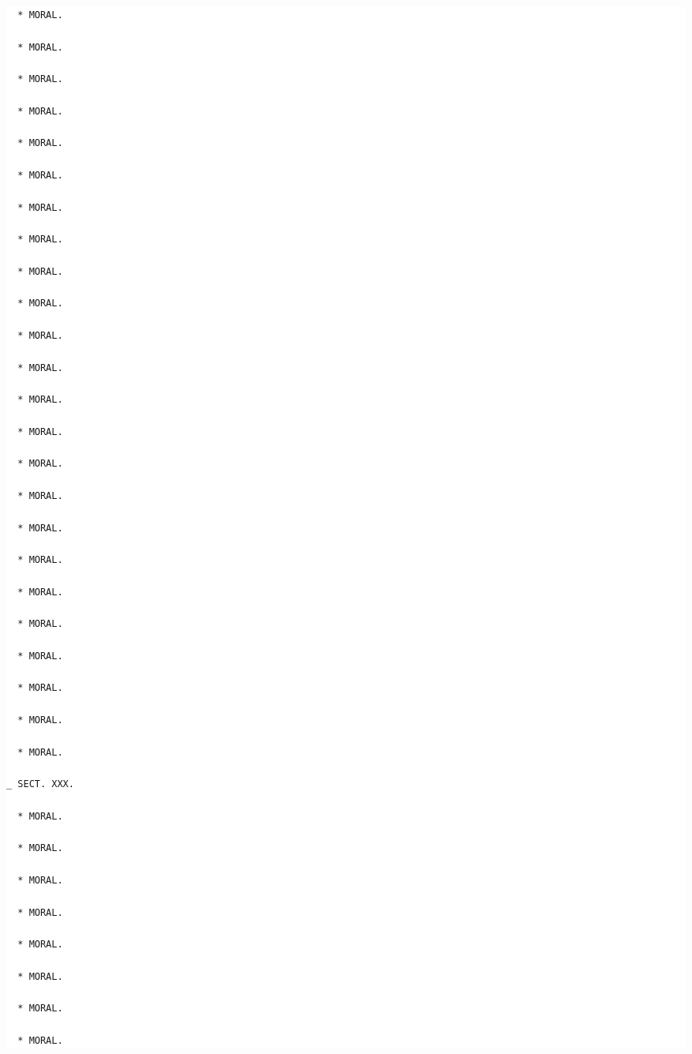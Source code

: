       * MORAL.

      * MORAL.

      * MORAL.

      * MORAL.

      * MORAL.

      * MORAL.

      * MORAL.

      * MORAL.

      * MORAL.

      * MORAL.

      * MORAL.

      * MORAL.

      * MORAL.

      * MORAL.

      * MORAL.

      * MORAL.

      * MORAL.

      * MORAL.

      * MORAL.

      * MORAL.

      * MORAL.

      * MORAL.

      * MORAL.

      * MORAL.

    _ SECT. XXX.

      * MORAL.

      * MORAL.

      * MORAL.

      * MORAL.

      * MORAL.

      * MORAL.

      * MORAL.

      * MORAL.
